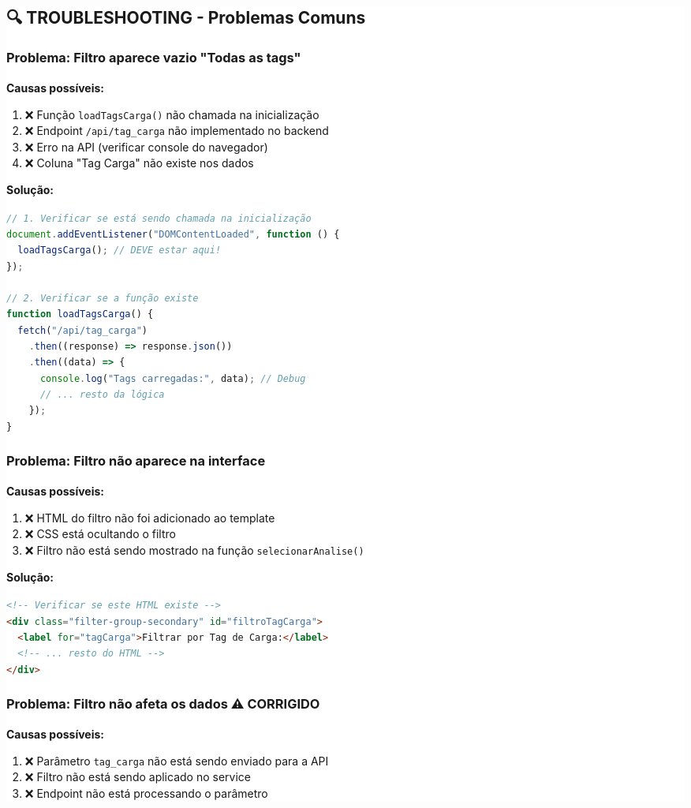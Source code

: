 ## 🔍 **TROUBLESHOOTING - Problemas Comuns**

### **Problema: Filtro aparece vazio "Todas as tags"**

**Causas possíveis:**

1. ❌ Função `loadTagsCarga()` não chamada na inicialização
2. ❌ Endpoint `/api/tag_carga` não implementado no backend
3. ❌ Erro na API (verificar console do navegador)
4. ❌ Coluna "Tag Carga" não existe nos dados

**Solução:**

```javascript
// 1. Verificar se está sendo chamada na inicialização
document.addEventListener("DOMContentLoaded", function () {
  loadTagsCarga(); // DEVE estar aqui!
});

// 2. Verificar se a função existe
function loadTagsCarga() {
  fetch("/api/tag_carga")
    .then((response) => response.json())
    .then((data) => {
      console.log("Tags carregadas:", data); // Debug
      // ... resto da lógica
    });
}
```

### **Problema: Filtro não aparece na interface**

**Causas possíveis:**

1. ❌ HTML do filtro não foi adicionado ao template
2. ❌ CSS está ocultando o filtro
3. ❌ Filtro não está sendo mostrado na função `selecionarAnalise()`

**Solução:**

```html
<!-- Verificar se este HTML existe -->
<div class="filter-group-secondary" id="filtroTagCarga">
  <label for="tagCarga">Filtrar por Tag de Carga:</label>
  <!-- ... resto do HTML -->
</div>
```

### **Problema: Filtro não afeta os dados** ⚠️ **CORRIGIDO**

**Causas possíveis:**

1. ❌ Parâmetro `tag_carga` não está sendo enviado para a API
2. ❌ Filtro não está sendo aplicado no service
3. ❌ Endpoint não está processando o parâmetro

